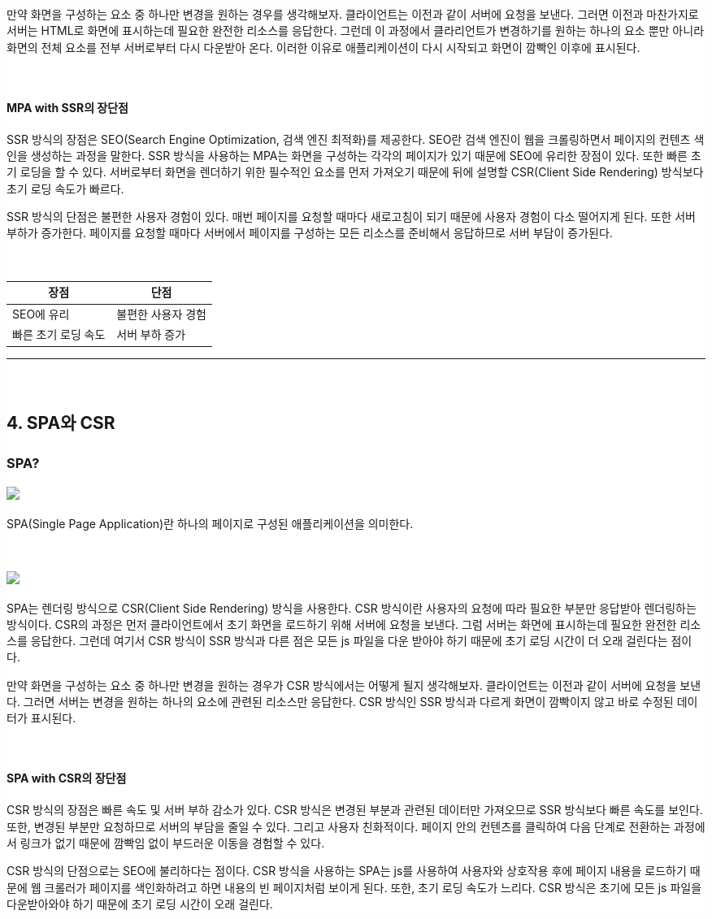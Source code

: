 만약 화면을 구성하는 요소 중 하나만 변경을 원하는 경우를 생각해보자. 클라이언트는 이전과 같이 서버에 요청을 보낸다. 그러면 이전과 마찬가지로 서버는 HTML로 화면에 표시하는데 필요한 완전한 리소스를 응답한다. 그런데 이 과정에서 클라리언트가 변경하기를 원하는 하나의 요소 뿐만 아니라 화면의 전체 요소를 전부 서버로부터 다시 다운받아 온다. 이러한 이유로 애플리케이션이 다시 시작되고 화면이 깜빡인 이후에 표시된다.

<br>

#### MPA with SSR의 장단점

SSR 방식의 장점은 SEO(Search Engine Optimization, 검색 엔진 최적화)를 제공한다. SEO란 검색 엔진이 웹을 크롤링하면서 페이지의 컨텐츠 색인을 생성하는 과정을 말한다. SSR 방식을 사용하는 MPA는 화면을 구성하는 각각의 페이지가 있기 때문에 SEO에 유리한 장점이 있다. 또한 빠른 초기 로딩을 할 수 있다. 서버로부터 화면을 렌더하기 위한 필수적인 요소를 먼저 가져오기 때문에 뒤에 설명할 CSR(Client Side Rendering) 방식보다 초기 로딩 속도가 빠르다.

SSR 방식의 단점은 불편한 사용자 경험이 있다. 매번 페이지를 요청할 때마다 새로고침이 되기 때문에 사용자 경험이 다소 떨어지게 된다. 또한 서버 부하가 증가한다. 페이지를 요청할 때마다 서버에서 페이지를 구성하는 모든 리소스를 준비해서 응답하므로 서버 부담이 증가된다.

<br>

| 장점                | 단점               |
| ------------------- | ------------------ |
| SEO에 유리          | 불편한 사용자 경험 |
| 빠른 초기 로딩 속도 | 서버 부하 증가     |

---

<br>

## 4. SPA와 CSR

### SPA?

![](https://velog.velcdn.com/images/junnkyuu/post/9a3ddb13-f546-4b7c-8d35-097c3374942d/image.png)

SPA(Single Page Application)란 하나의 페이지로 구성된 애플리케이션을 의미한다.

<br>

![](https://velog.velcdn.com/images/junnkyuu/post/889fee2e-0ec4-4055-aebe-90f994c3f28c/image.png)

SPA는 렌더링 방식으로 CSR(Client Side Rendering) 방식을 사용한다. CSR 방식이란 사용자의 요청에 따라 필요한 부분만 응답받아 렌더링하는 방식이다. CSR의 과정은 먼저 클라이언트에서 초기 화면을 로드하기 위해 서버에 요청을 보낸다. 그럼 서버는 화면에 표시하는데 필요한 완전한 리소스를 응답한다. 그런데 여기서 CSR 방식이 SSR 방식과 다른 점은 모든 js 파일을 다운 받아야 하기 때문에 초기 로딩 시간이 더 오래 걸린다는 점이다.

만약 화면을 구성하는 요소 중 하나만 변경을 원하는 경우가 CSR 방식에서는 어떻게 될지 생각해보자. 클라이언트는 이전과 같이 서버에 요청을 보낸다. 그러면 서버는 변경을 원하는 하나의 요소에 관련된 리소스만 응답한다. CSR 방식인 SSR 방식과 다르게 화면이 깜빡이지 않고 바로 수정된 데이터가 표시된다.

<br>

#### SPA with CSR의 장단점

CSR 방식의 장점은 빠른 속도 및 서버 부하 감소가 있다. CSR 방식은 변경된 부분과 관련된 데이터만 가져오므로 SSR 방식보다 빠른 속도를 보인다. 또한, 변경된 부분만 요청하므로 서버의 부담을 줄일 수 있다. 그리고 사용자 친화적이다. 페이지 안의 컨텐츠를 클릭하여 다음 단계로 전환하는 과정에서 링크가 없기 때문에 깜빡임 없이 부드러운 이동을 경험할 수 있다.

CSR 방식의 단점으로는 SEO에 불리하다는 점이다. CSR 방식을 사용하는 SPA는 js를 사용하여 사용자와 상호작용 후에 페이지 내용을 로드하기 때문에 웹 크롤러가 페이지를 색인화하려고 하면 내용의 빈 페이지처럼 보이게 된다. 또한, 초기 로딩 속도가 느리다. CSR 방식은 초기에 모든 js 파일을 다운받아와야 하기 때문에 초기 로딩 시간이 오래 걸린다.
